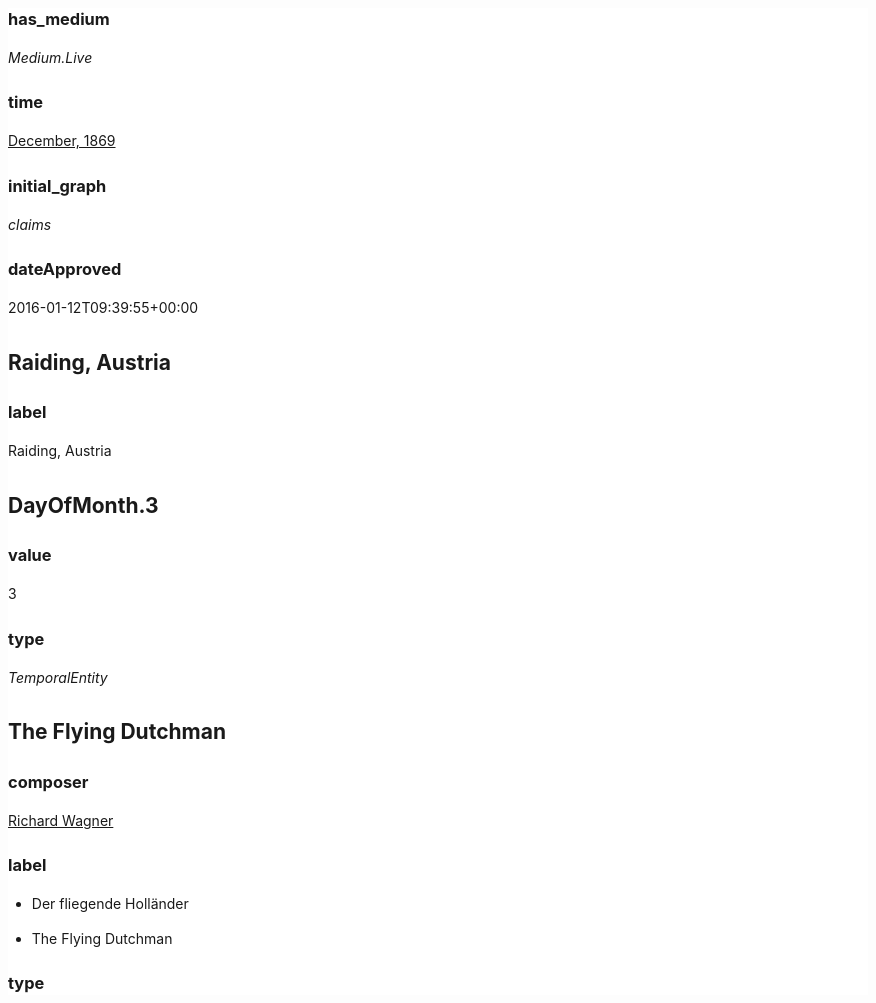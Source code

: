 ### has_medium


*Medium.Live*

### time


[December, 1869](#December-1869)

### initial_graph


*claims*

### dateApproved


2016-01-12T09:39:55+00:00

## Raiding, Austria

### label


Raiding, Austria

## DayOfMonth.3

### value


3

### type


*TemporalEntity*

## The Flying Dutchman

### composer


[Richard Wagner](#Richard-Wagner)

### label

 - Der fliegende Holländer

 - The Flying Dutchman

### type

